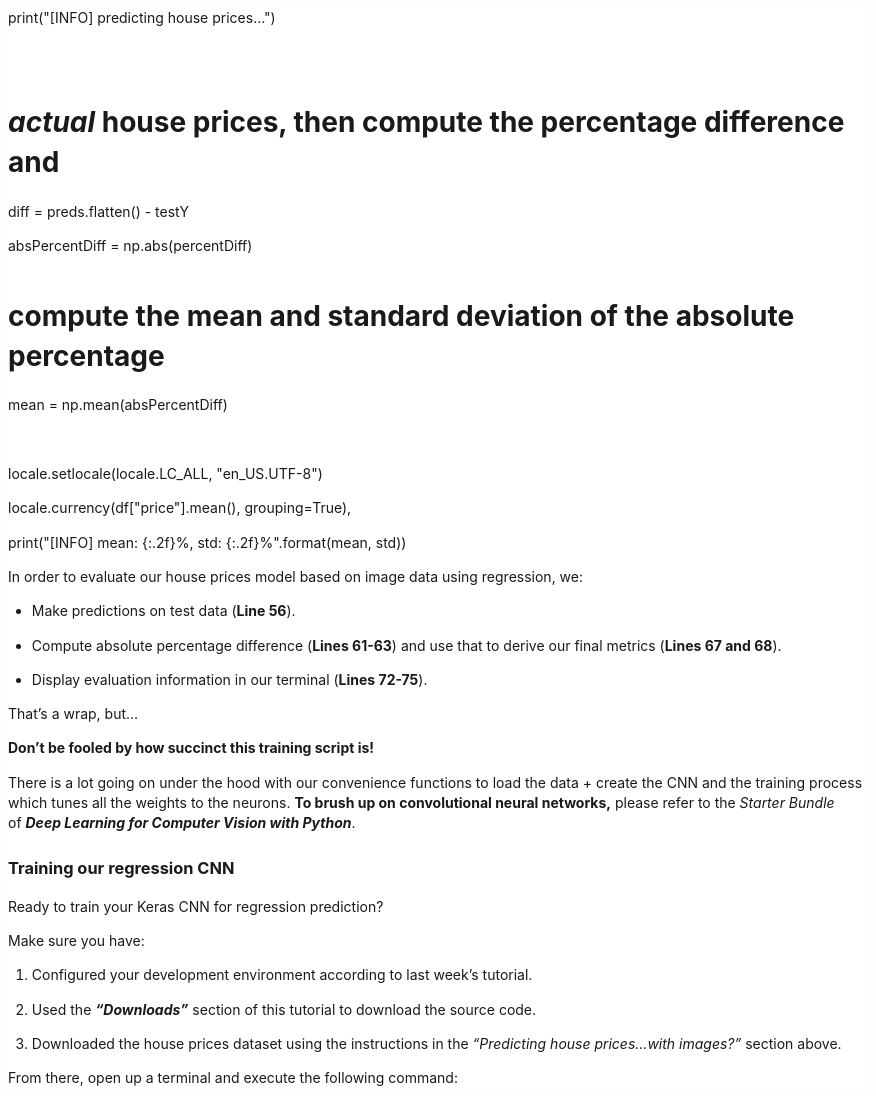 print("[INFO] predicting house prices...")

 

# *actual* house prices, then compute the percentage difference and

diff = preds.flatten() - testY

absPercentDiff = np.abs(percentDiff)

# compute the mean and standard deviation of the absolute percentage

mean = np.mean(absPercentDiff)

 

locale.setlocale(locale.LC_ALL, "en_US.UTF-8")

 locale.currency(df["price"].mean(), grouping=True),

print("[INFO] mean: {:.2f}%, std: {:.2f}%".format(mean, std))

In order to evaluate our house prices model based on image data using regression, we:

- Make predictions on test data (**Line 56**).

- Compute absolute percentage difference (**Lines 61-63**) and use that to derive our final metrics (**Lines 67 and 68**).

- Display evaluation information in our terminal (**Lines 72-75**).


That’s a wrap, but…

**Don’t be fooled by how succinct this training script is!**

There is a lot going on under the hood with our convenience functions to load the data + create the CNN and the training process which tunes all the weights to the neurons. **To brush up on convolutional neural networks,** please refer to the *Starter Bundle* of ***Deep Learning for Computer Vision with Python***.

### Training our regression CNN

Ready to train your Keras CNN for regression prediction?

Make sure you have:

1. Configured your development environment according to last week’s tutorial.

1. Used the ***“Downloads”*** section of this tutorial to download the source code.

1. Downloaded the house prices dataset using the instructions in the *“Predicting house prices…with images?”* section above.


From there, open up a terminal and execute the following command:


